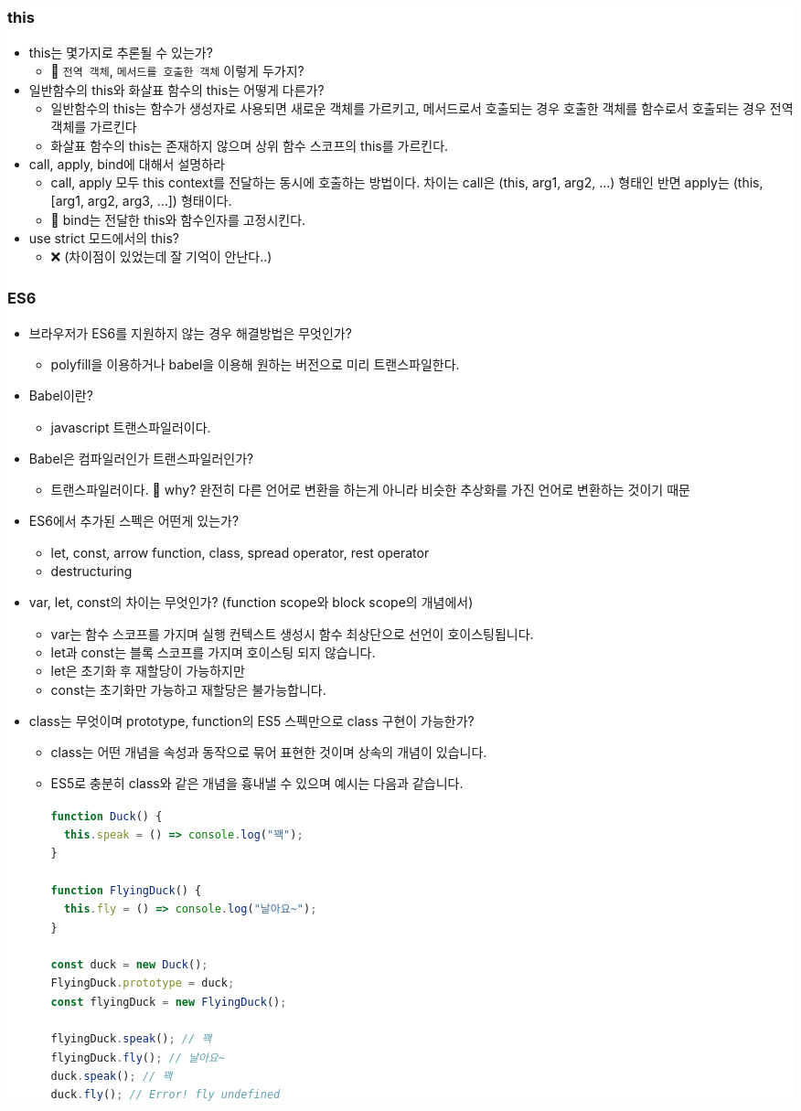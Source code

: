 ### this

- this는 몇가지로 추론될 수 있는가?
  - 🤢 `전역 객체`, `메서드를 호출한 객체` 이렇게 두가지?
- 일반함수의 this와 화살표 함수의 this는 어떻게 다른가?
  - 일반함수의 this는 함수가 생성자로 사용되면 새로운 객체를 가르키고, 메서드로서 호출되는 경우 호출한 객체를 함수로서 호출되는 경우 전역객체를 가르킨다
  - 화살표 함수의 this는 존재하지 않으며 상위 함수 스코프의 this를 가르킨다.
- call, apply, bind에 대해서 설명하라
  - call, apply 모두 this context를 전달하는 동시에 호출하는 방법이다. 차이는 call은 (this, arg1, arg2, ...) 형태인 반면 apply는 (this, [arg1, arg2, arg3, ...]) 형태이다.
  - 🤢 bind는 전달한 this와 함수인자를 고정시킨다.
- use strict 모드에서의 this?
  - ❌ (차이점이 있었는데 잘 기억이 안난다..)

### ES6

- 브라우저가 ES6를 지원하지 않는 경우 해결방법은 무엇인가?
  - polyfill을 이용하거나 babel을 이용해 원하는 버전으로 미리 트랜스파일한다.
- Babel이란?
  - javascript 트랜스파일러이다.
- Babel은 컴파일러인가 트랜스파일러인가?
  - 트랜스파일러이다. 🤢 why? 완전히 다른 언어로 변환을 하는게 아니라 비슷한 추상화를 가진 언어로 변환하는 것이기 때문
- ES6에서 추가된 스펙은 어떤게 있는가?
  - let, const, arrow function, class, spread operator, rest operator
  - destructuring
- var, let, const의 차이는 무엇인가? (function scope와 block scope의 개념에서)
  - var는 함수 스코프를 가지며 실행 컨텍스트 생성시 함수 최상단으로 선언이 호이스팅됩니다.
  - let과 const는 블록 스코프를 가지며 호이스팅 되지 않습니다.
  - let은 초기화 후 재할당이 가능하지만
  - const는 초기화만 가능하고 재할당은 불가능합니다.
- class는 무엇이며 prototype, function의 ES5 스펙만으로 class 구현이 가능한가?

  - class는 어떤 개념을 속성과 동작으로 묶어 표현한 것이며 상속의 개념이 있습니다.
  - ES5로 충분히 class와 같은 개념을 흉내낼 수 있으며 예시는 다음과 같습니다.

    ```js
    function Duck() {
      this.speak = () => console.log("꽥");
    }

    function FlyingDuck() {
      this.fly = () => console.log("날아요~");
    }

    const duck = new Duck();
    FlyingDuck.prototype = duck;
    const flyingDuck = new FlyingDuck();

    flyingDuck.speak(); // 꽥
    flyingDuck.fly(); // 날아요~
    duck.speak(); // 꽥
    duck.fly(); // Error! fly undefined
    ```
